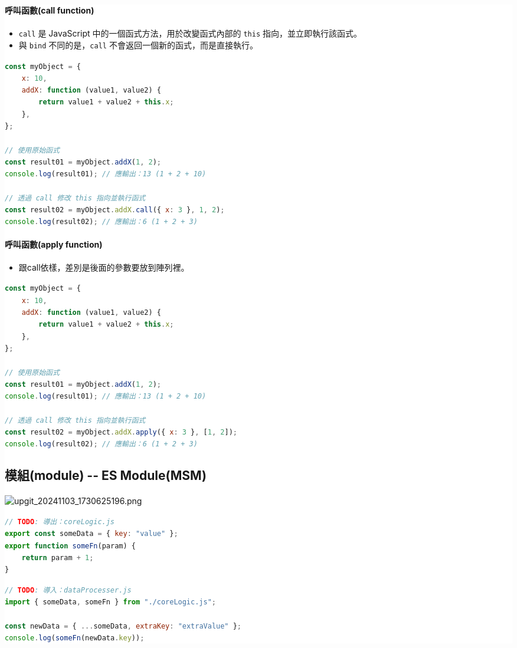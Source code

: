 


#### 呼叫函數(call function)
- `call` 是 JavaScript 中的一個函式方法，用於改變函式內部的 `this` 指向，並立即執行該函式。
- 與 `bind` 不同的是，`call` 不會返回一個新的函式，而是直接執行。
```js
const myObject = {
	x: 10,
	addX: function (value1, value2) {
		return value1 + value2 + this.x;
	},
};

// 使用原始函式
const result01 = myObject.addX(1, 2);
console.log(result01); // 應輸出：13 (1 + 2 + 10)

// 透過 call 修改 this 指向並執行函式
const result02 = myObject.addX.call({ x: 3 }, 1, 2);
console.log(result02); // 應輸出：6 (1 + 2 + 3)
```

#### 呼叫函數(apply function)
- 跟call依樣，差別是後面的參數要放到陣列裡。
```js
const myObject = {
	x: 10,
	addX: function (value1, value2) {
		return value1 + value2 + this.x;
	},
};

// 使用原始函式
const result01 = myObject.addX(1, 2);
console.log(result01); // 應輸出：13 (1 + 2 + 10)

// 透過 call 修改 this 指向並執行函式
const result02 = myObject.addX.apply({ x: 3 }, [1, 2]);
console.log(result02); // 應輸出：6 (1 + 2 + 3)
```

## 模組(module) -- ES Module(MSM)
![upgit_20241103_1730625196.png](https://raw.githubusercontent.com/kcwc1029/obsidian-upgit-image/main/2024/11/upgit_20241103_1730625196.png)

```js
// TODO: 導出：coreLogic.js
export const someData = { key: "value" };
export function someFn(param) {
    return param + 1;
}
```
```js
// TODO: 導入：dataProcesser.js
import { someData, someFn } from "./coreLogic.js";

const newData = { ...someData, extraKey: "extraValue" };
console.log(someFn(newData.key));
```
